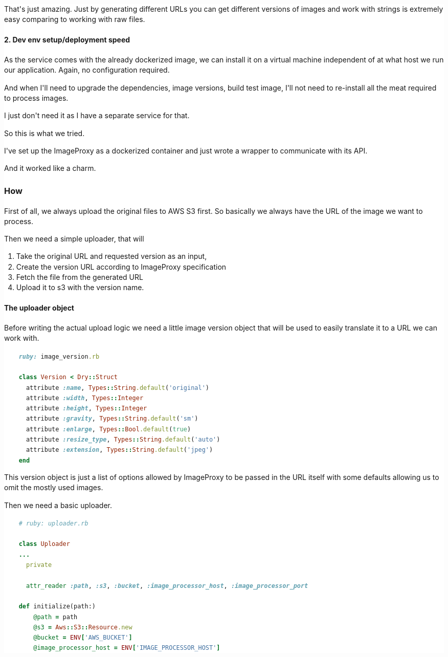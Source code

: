 That's just amazing. Just by generating different URLs you can get different versions of images and work with strings is extremely easy comparing to working with raw files.

#### 2. Dev env setup/deployment speed

As the service comes with the already dockerized image, we can install it on a virtual machine independent of at what host we run our application. Again, no configuration required.

And when I'll need to upgrade the dependencies, image versions, build test image, I'll not need to re-install all the meat required to process images.

I just don't need it as I have a separate service for that.

So this is what we tried.

I've set up the ImageProxy as a dockerized container and just wrote a wrapper to communicate with its API.

And it worked like a charm.

### How

First of all, we always upload the original files to AWS S3 first. So basically we always have the URL of the image we want to process.

Then we need a simple uploader, that will

1.  Take the original URL and requested version as an input,
2.  Create the version URL according to ImageProxy specification
3.  Fetch the file from the generated URL
4.  Upload it to s3 with the version name.

#### The uploader object

Before writing the actual upload logic we need a little image version object that will be used to easily translate it to a URL we can work with.

```ruby
    ruby: image_version.rb

    class Version < Dry::Struct
      attribute :name, Types::String.default('original')
      attribute :width, Types::Integer
      attribute :height, Types::Integer
      attribute :gravity, Types::String.default('sm')
      attribute :enlarge, Types::Bool.default(true)
      attribute :resize_type, Types::String.default('auto')
      attribute :extension, Types::String.default('jpeg')
    end
```

This version object is just a list of options allowed by ImageProxy to be passed in the URL itself with some defaults allowing us to omit the mostly used images.

Then we need a basic uploader.

```ruby
    # ruby: uploader.rb

    class Uploader
    ...
      private

      attr_reader :path, :s3, :bucket, :image_processor_host, :image_processor_port

    def initialize(path:)
        @path = path
        @s3 = Aws::S3::Resource.new
        @bucket = ENV['AWS_BUCKET']
        @image_processor_host = ENV['IMAGE_PROCESSOR_HOST']
```